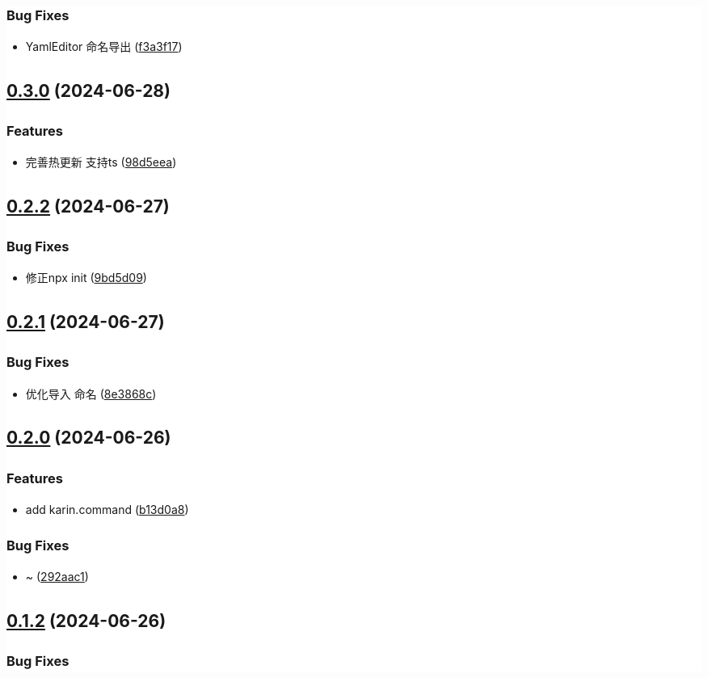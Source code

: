 
### Bug Fixes

* YamlEditor 命名导出 ([f3a3f17](https://github.com/KarinJS/Karin/commit/f3a3f17c00f4c157a36c90e405bf2f25ae96a528))

## [0.3.0](https://github.com/KarinJS/Karin/compare/v0.2.2...v0.3.0) (2024-06-28)


### Features

* 完善热更新 支持ts ([98d5eea](https://github.com/KarinJS/Karin/commit/98d5eeaf9165b8d5cddaee99d898593b2c0bb26c))

## [0.2.2](https://github.com/KarinJS/Karin/compare/v0.2.1...v0.2.2) (2024-06-27)


### Bug Fixes

* 修正npx init ([9bd5d09](https://github.com/KarinJS/Karin/commit/9bd5d090ccfb27e1797fdff198f83ab6a0f766a3))

## [0.2.1](https://github.com/KarinJS/Karin/compare/v0.2.0...v0.2.1) (2024-06-27)


### Bug Fixes

* 优化导入 命名 ([8e3868c](https://github.com/KarinJS/Karin/commit/8e3868c9029803d46a534c5a2392efa155cf20ee))

## [0.2.0](https://github.com/KarinJS/Karin/compare/v0.1.2...v0.2.0) (2024-06-26)


### Features

* add karin.command ([b13d0a8](https://github.com/KarinJS/Karin/commit/b13d0a8724cd784e1ddaa14e9919d20785a56ab2))


### Bug Fixes

* ~ ([292aac1](https://github.com/KarinJS/Karin/commit/292aac183edcf007df0f34187ab53dd66993ea17))

## [0.1.2](https://github.com/KarinJS/Karin/compare/v0.1.1...v0.1.2) (2024-06-26)


### Bug Fixes

